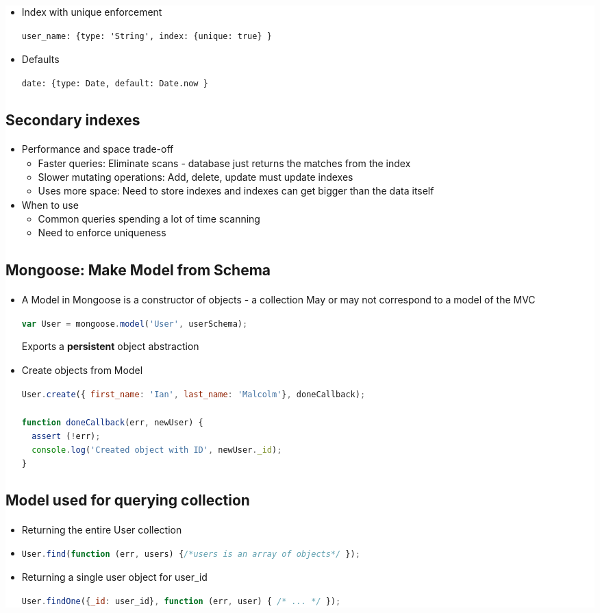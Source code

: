 - Index with unique enforcement

  ```xml
  user_name: {type: 'String', index: {unique: true} }
  ```
  
- Defaults

  ```xml
  date: {type: Date, default: Date.now }
  ```
  
## Secondary indexes

- Performance and space trade-off
  - Faster queries: Eliminate scans - database just returns the matches from the index
  - Slower mutating operations: Add, delete, update must update indexes
  - Uses more space: Need to store indexes and indexes can get bigger than the data itself
- When to use
  - Common queries spending a lot of time scanning
  - Need to enforce uniqueness

## Mongoose: Make Model from Schema

- A Model in Mongoose is a constructor of objects - a collection May or may not correspond to a model of the MVC

  ```javascript
  var User = mongoose.model('User', userSchema);
  ```

  Exports a **persistent** object abstraction

- Create objects from Model

  ```javascript
  User.create({ first_name: 'Ian', last_name: 'Malcolm'}, doneCallback); 
  
  function doneCallback(err, newUser) {
    assert (!err);
    console.log('Created object with ID', newUser._id); 
  }
  ```

## Model used for querying collection

- Returning the entire User collection
- 
  ```javascript
  User.find(function (err, users) {/*users is an array of objects*/ });
  ```
  
- Returning a single user object for user_id

  ```javascript
  User.findOne({_id: user_id}, function (err, user) { /* ... */ });
  ```
  